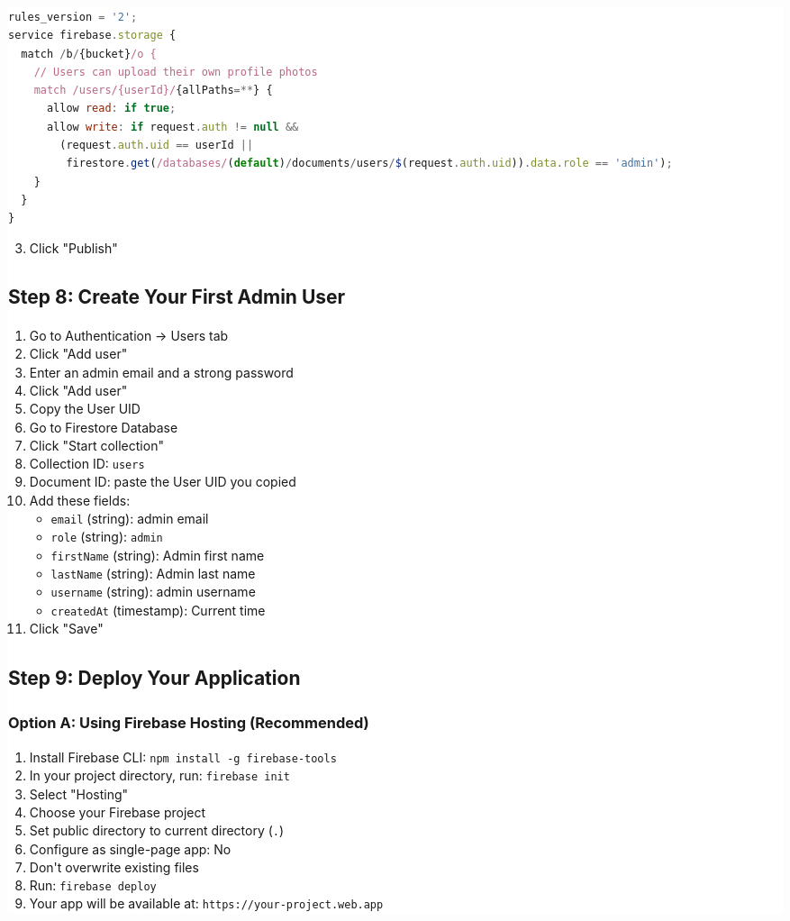 ```javascript
rules_version = '2';
service firebase.storage {
  match /b/{bucket}/o {
    // Users can upload their own profile photos
    match /users/{userId}/{allPaths=**} {
      allow read: if true;
      allow write: if request.auth != null && 
        (request.auth.uid == userId || 
         firestore.get(/databases/(default)/documents/users/$(request.auth.uid)).data.role == 'admin');
    }
  }
}
```

3. Click "Publish"

## Step 8: Create Your First Admin User

1. Go to Authentication → Users tab
2. Click "Add user"
3. Enter an admin email and a strong password
4. Click "Add user"
5. Copy the User UID
6. Go to Firestore Database
7. Click "Start collection"
8. Collection ID: `users`
9. Document ID: paste the User UID you copied
10. Add these fields:
    - `email` (string): admin email
    - `role` (string): `admin`
    - `firstName` (string): Admin first name
    - `lastName` (string): Admin last name
    - `username` (string): admin username
    - `createdAt` (timestamp): Current time
11. Click "Save"

## Step 9: Deploy Your Application

### Option A: Using Firebase Hosting (Recommended)
1. Install Firebase CLI: `npm install -g firebase-tools`
2. In your project directory, run: `firebase init`
3. Select "Hosting"
4. Choose your Firebase project
5. Set public directory to current directory (`.`)
6. Configure as single-page app: No
7. Don't overwrite existing files
8. Run: `firebase deploy`
9. Your app will be available at: `https://your-project.web.app`
